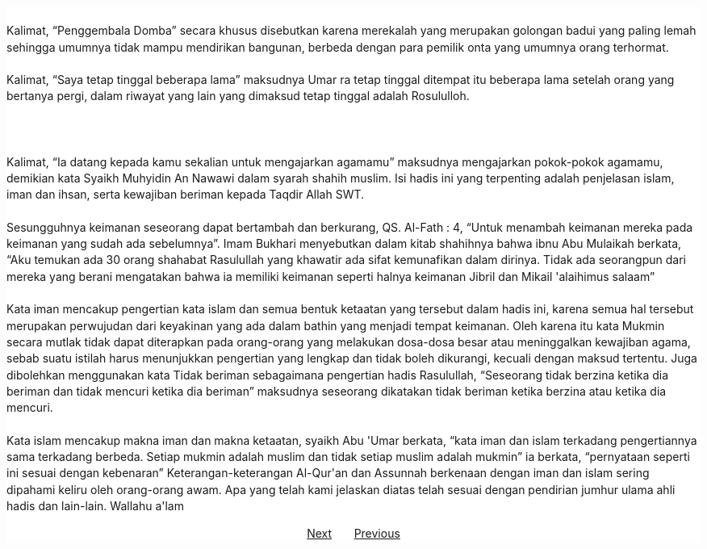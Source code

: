 <br />
Kalimat, “Penggembala Domba” secara khusus disebutkan karena merekalah yang merupakan golongan badui yang paling lemah sehingga umumnya tidak mampu mendirikan bangunan, berbeda dengan para pemilik onta yang umumnya orang terhormat.<br />
<br />
Kalimat, “Saya tetap tinggal beberapa lama” maksudnya Umar ra tetap tinggal ditempat itu beberapa lama setelah orang yang bertanya pergi, dalam riwayat yang lain yang dimaksud tetap tinggal adalah Rosululloh.<br />
<br />
<br />
<br />
Kalimat,	“Ia   datang   kepada   kamu   sekalian   untuk   mengajarkan   agamamu” maksudnya mengajarkan pokok-pokok agamamu, demikian kata Syaikh Muhyidin An Nawawi dalam syarah shahih muslim. Isi hadis ini yang terpenting adalah penjelasan islam, iman dan ihsan, serta kewajiban beriman kepada Taqdir Allah SWT.<br />
<br />
Sesungguhnya keimanan seseorang dapat bertambah dan berkurang, QS. Al-Fath : 4, “Untuk menambah keimanan mereka pada keimanan yang sudah ada sebelumnya”. Imam Bukhari menyebutkan dalam kitab shahihnya bahwa ibnu Abu Mulaikah berkata, “Aku temukan ada 30 orang shahabat Rasulullah yang khawatir ada sifat kemunafikan dalam dirinya. Tidak ada seorangpun dari mereka yang berani mengatakan bahwa ia memiliki keimanan seperti halnya keimanan Jibril dan Mikail 'alaihimus salaam”<br />
<br />
Kata iman mencakup pengertian kata islam dan semua bentuk ketaatan yang tersebut dalam hadis ini, karena semua hal tersebut merupakan perwujudan dari keyakinan yang ada dalam bathin yang menjadi tempat keimanan. Oleh karena itu kata  Mukmin secara mutlak tidak dapat diterapkan pada orang-orang yang melakukan dosa-dosa besar atau meninggalkan kewajiban agama, sebab suatu istilah harus menunjukkan pengertian yang lengkap dan tidak boleh dikurangi, kecuali dengan maksud tertentu. Juga dibolehkan menggunakan kata  Tidak beriman sebagaimana pengertian hadis Rasulullah, “Seseorang tidak berzina ketika dia beriman dan tidak mencuri ketika dia beriman” maksudnya seseorang dikatakan tidak beriman ketika berzina atau ketika dia mencuri.<br />
<br />
Kata islam mencakup makna iman dan makna ketaatan, syaikh Abu 'Umar berkata, “kata iman dan islam terkadang pengertiannya sama terkadang berbeda. Setiap mukmin adalah muslim dan tidak setiap muslim adalah mukmin” ia berkata, “pernyataan seperti ini sesuai dengan kebenaran” Keterangan-keterangan Al-Qur'an dan Assunnah berkenaan dengan iman dan islam  sering dipahami keliru oleh orang-orang awam. Apa yang telah kami jelaskan diatas telah sesuai dengan pendirian jumhur ulama ahli hadis dan lain-lain. Wallahu a'lam</font></p>
<center><a href='3.md'>Next</a> &nbsp; &nbsp; &nbsp; <a href='1.md'> Previous</a></center>
